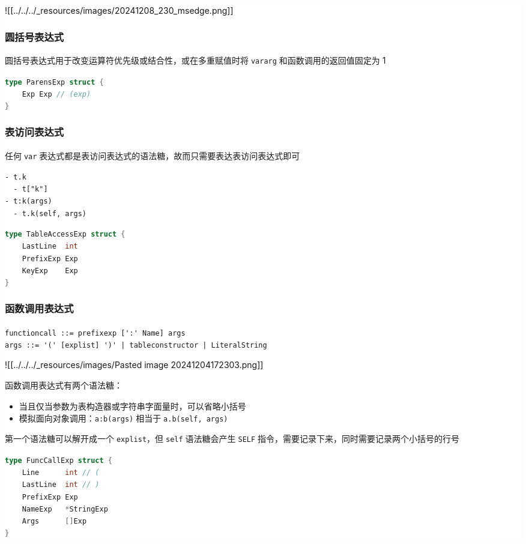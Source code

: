 ![[../../../_resources/images/20241208_230_msedge.png]]
### 圆括号表达式

圆括号表达式用于改变运算符优先级或结合性，或在多重赋值时将 `vararg` 和函数调用的返回值固定为 1

```go title:compiler/ast/exp.go
type ParensExp struct {
	Exp Exp // (exp)
}
``` 
### 表访问表达式

任何 `var` 表达式都是表访问表达式的语法糖，故而只需要表达表访问表达式即可

```dirtree
- t.k
  - t["k"]
- t:k(args)
  - t.k(self, args)
```

```go title:compiler/ast/exp.go
type TableAccessExp struct {
	LastLine  int
	PrefixExp Exp
	KeyExp    Exp
}
```
### 函数调用表达式

```ebnf
functioncall ::= prefixexp [':' Name] args
args ::= '(' [explist] ')' | tableconstructor | LiteralString
```

![[../../../_resources/images/Pasted image 20241204172303.png]]

函数调用表达式有两个语法糖：
- 当且仅当参数为表构造器或字符串字面量时，可以省略小括号
- 模拟面向对象调用：`a:b(args)` 相当于 `a.b(self, args)`

第一个语法糖可以解开成一个 `explist`，但 `self` 语法糖会产生 `SELF` 指令，需要记录下来，同时需要记录两个小括号的行号

```go title:compiler/ast/exp.go
type FuncCallExp struct {
	Line      int // (
	LastLine  int // )
	PrefixExp Exp
	NameExp   *StringExp
	Args      []Exp
}
```